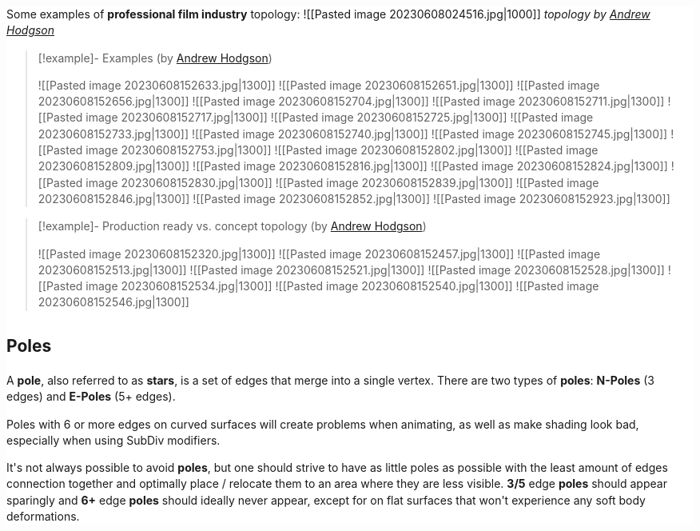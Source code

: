 Some examples of **professional film industry** topology:
![[Pasted image 20230608024516.jpg|1000]]
_topology by [Andrew Hodgson](https://www.artstation.com/andrewhodgson/blog)_

>[!example]- Examples (by [Andrew Hodgson](https://www.artstation.com/andrewhodgson/blog))
>
>![[Pasted image 20230608152633.jpg|1300]]
>![[Pasted image 20230608152651.jpg|1300]]
>![[Pasted image 20230608152656.jpg|1300]]
>![[Pasted image 20230608152704.jpg|1300]]
>![[Pasted image 20230608152711.jpg|1300]]
>![[Pasted image 20230608152717.jpg|1300]]
>![[Pasted image 20230608152725.jpg|1300]]
>![[Pasted image 20230608152733.jpg|1300]]
>![[Pasted image 20230608152740.jpg|1300]]
>![[Pasted image 20230608152745.jpg|1300]]
>![[Pasted image 20230608152753.jpg|1300]]
>![[Pasted image 20230608152802.jpg|1300]]
>![[Pasted image 20230608152809.jpg|1300]]
>![[Pasted image 20230608152816.jpg|1300]]
>![[Pasted image 20230608152824.jpg|1300]]
>![[Pasted image 20230608152830.jpg|1300]]
>![[Pasted image 20230608152839.jpg|1300]]
>![[Pasted image 20230608152846.jpg|1300]]
>![[Pasted image 20230608152852.jpg|1300]]
>![[Pasted image 20230608152923.jpg|1300]]

>[!example]- Production ready vs. concept topology (by [Andrew Hodgson](https://www.artstation.com/andrewhodgson/blog))
>
>![[Pasted image 20230608152320.jpg|1300]]
>![[Pasted image 20230608152457.jpg|1300]]
>![[Pasted image 20230608152513.jpg|1300]]
>![[Pasted image 20230608152521.jpg|1300]]
>![[Pasted image 20230608152528.jpg|1300]]
>![[Pasted image 20230608152534.jpg|1300]]
>![[Pasted image 20230608152540.jpg|1300]]
>![[Pasted image 20230608152546.jpg|1300]]


## Poles
A **pole**, also referred to as **stars**, is a set of edges that merge into a single vertex. There are two types of **poles**: **N-Poles** (3 edges) and **E-Poles** (5+ edges).

Poles with 6 or more edges on curved surfaces will create problems when animating, as well as make shading look bad, especially when using SubDiv modifiers.

It's not always possible to avoid **poles**, but one should strive to have as little poles as possible with the least amount of edges connection together and optimally place / relocate them to an area where they are less visible. **3/5** edge **poles** should appear sparingly and **6+** edge **poles** should ideally never appear, except for on flat surfaces that won't experience any soft body deformations. 
